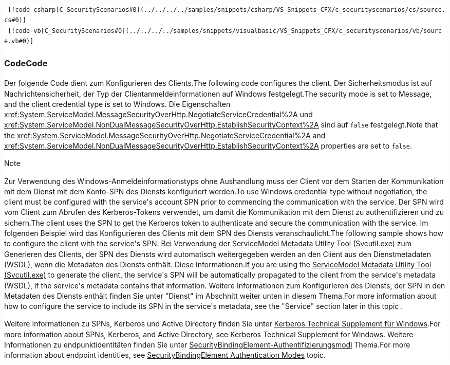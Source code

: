      [!code-csharp[C_SecurityScenarios#0](../../../../samples/snippets/csharp/VS_Snippets_CFX/c_securityscenarios/cs/source.cs#0)]
     [!code-vb[C_SecurityScenarios#0](../../../../samples/snippets/visualbasic/VS_Snippets_CFX/c_securityscenarios/vb/source.vb#0)]  
  
### <a name="code"></a><span data-ttu-id="667d5-154">Code</span><span class="sxs-lookup"><span data-stu-id="667d5-154">Code</span></span>  
 <span data-ttu-id="667d5-155">Der folgende Code dient zum Konfigurieren des Clients.</span><span class="sxs-lookup"><span data-stu-id="667d5-155">The following code configures the client.</span></span> <span data-ttu-id="667d5-156">Der Sicherheitsmodus ist auf Nachrichtensicherheit, der Typ der Clientanmeldeinformationen auf Windows festgelegt.</span><span class="sxs-lookup"><span data-stu-id="667d5-156">The security mode is set to Message, and the client credential type is set to Windows.</span></span> <span data-ttu-id="667d5-157">Die Eigenschaften <xref:System.ServiceModel.MessageSecurityOverHttp.NegotiateServiceCredential%2A> und <xref:System.ServiceModel.NonDualMessageSecurityOverHttp.EstablishSecurityContext%2A> sind auf `false` festgelegt.</span><span class="sxs-lookup"><span data-stu-id="667d5-157">Note that the <xref:System.ServiceModel.MessageSecurityOverHttp.NegotiateServiceCredential%2A> and <xref:System.ServiceModel.NonDualMessageSecurityOverHttp.EstablishSecurityContext%2A> properties are set to `false`.</span></span>  
  
> [!NOTE]
>  <span data-ttu-id="667d5-158">Zur Verwendung des Windows-Anmeldeinformationstyps ohne Aushandlung muss der Client vor dem Starten der Kommunikation mit dem Dienst mit dem Konto-SPN des Diensts konfiguriert werden.</span><span class="sxs-lookup"><span data-stu-id="667d5-158">To use Windows credential type without negotiation, the client must be configured with the service's account SPN prior to commencing the communication with the service.</span></span> <span data-ttu-id="667d5-159">Der SPN wird vom Client zum Abrufen des Kerberos-Tokens verwendet, um damit die Kommunikation mit dem Dienst zu authentifizieren und zu sichern.</span><span class="sxs-lookup"><span data-stu-id="667d5-159">The client uses the SPN to get the Kerberos token to authenticate and secure the communication with the service.</span></span> <span data-ttu-id="667d5-160">Im folgenden Beispiel wird das Konfigurieren des Clients mit dem SPN des Diensts veranschaulicht.</span><span class="sxs-lookup"><span data-stu-id="667d5-160">The following sample shows how to configure the client with the service's SPN.</span></span> <span data-ttu-id="667d5-161">Bei Verwendung der [ServiceModel Metadata Utility Tool (Svcutil.exe)](../../../../docs/framework/wcf/servicemodel-metadata-utility-tool-svcutil-exe.md) zum Generieren des Clients, der SPN des Diensts wird automatisch weitergegeben werden an den Client aus den Dienstmetadaten (WSDL), wenn die Metadaten des Diensts enthält. Diese Informationen.</span><span class="sxs-lookup"><span data-stu-id="667d5-161">If you are using the [ServiceModel Metadata Utility Tool (Svcutil.exe)](../../../../docs/framework/wcf/servicemodel-metadata-utility-tool-svcutil-exe.md) to generate the client, the service's SPN will be automatically propagated to the client from the service's metadata (WSDL), if the service's metadata contains that information.</span></span> <span data-ttu-id="667d5-162">Weitere Informationen zum Konfigurieren des Diensts, der SPN in den Metadaten des Diensts enthält finden Sie unter "Dienst" im Abschnitt weiter unten in diesem Thema.</span><span class="sxs-lookup"><span data-stu-id="667d5-162">For more information about how to configure the service to include its SPN in the service's metadata, see the "Service" section later in this topic .</span></span>  
>   
>  <span data-ttu-id="667d5-163">Weitere Informationen zu SPNs, Kerberos und Active Directory finden Sie unter [Kerberos Technical Supplement für Windows](https://go.microsoft.com/fwlink/?LinkId=88330).</span><span class="sxs-lookup"><span data-stu-id="667d5-163">For more information about SPNs, Kerberos, and Active Directory, see [Kerberos Technical Supplement for Windows](https://go.microsoft.com/fwlink/?LinkId=88330).</span></span> <span data-ttu-id="667d5-164">Weitere Informationen zu endpunktidentitäten finden Sie unter [SecurityBindingElement-Authentifizierungsmodi](../../../../docs/framework/wcf/feature-details/securitybindingelement-authentication-modes.md) Thema.</span><span class="sxs-lookup"><span data-stu-id="667d5-164">For more information about endpoint identities, see [SecurityBindingElement Authentication Modes](../../../../docs/framework/wcf/feature-details/securitybindingelement-authentication-modes.md) topic.</span></span>  
  
